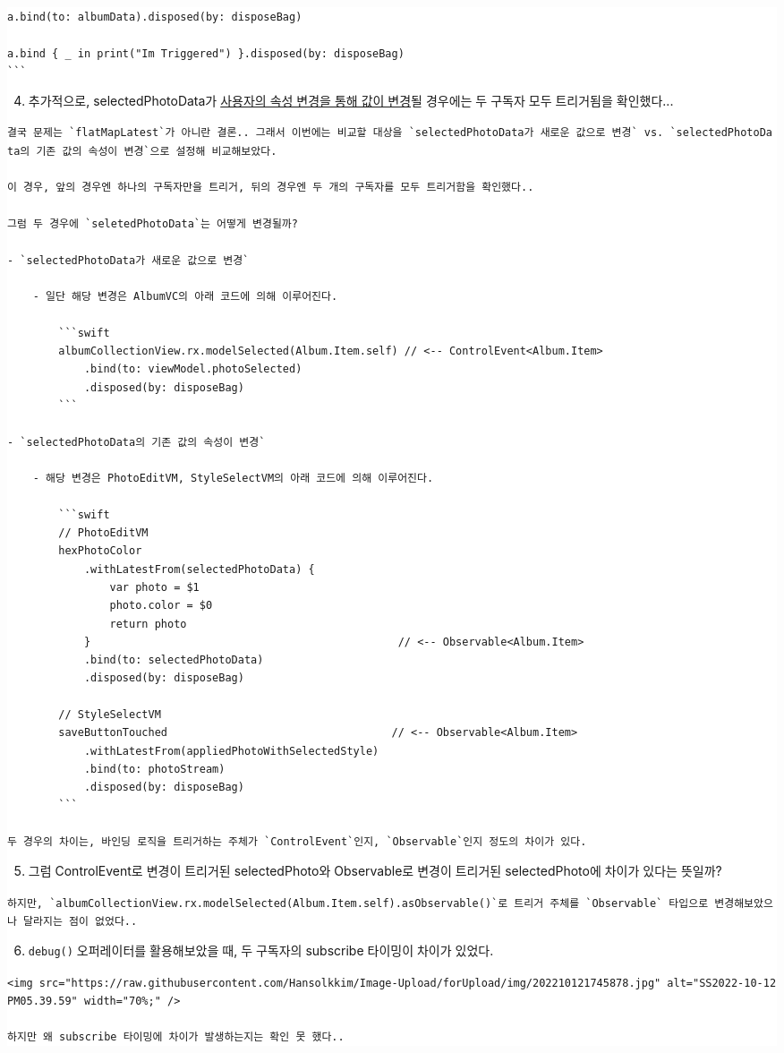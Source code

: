   	a.bind(to: albumData).disposed(by: disposeBag)
  	
  	a.bind { _ in print("Im Triggered") }.disposed(by: disposeBag)
  	```

  4. 추가적으로, selectedPhotoData가 <u>사용자의 속성 변경을 통해 값이 변경</u>될 경우에는 두 구독자 모두 트리거됨을 확인했다...

  	결국 문제는 `flatMapLatest`가 아니란 결론.. 그래서 이번에는 비교할 대상을 `selectedPhotoData가 새로운 값으로 변경` vs. `selectedPhotoData의 기존 값의 속성이 변경`으로 설정해 비교해보았다.

  	이 경우, 앞의 경우엔 하나의 구독자만을 트리거, 뒤의 경우엔 두 개의 구독자를 모두 트리거함을 확인했다..

  	그럼 두 경우에 `seletedPhotoData`는 어떻게 변경될까?

  	- `selectedPhotoData가 새로운 값으로 변경`

  		- 일단 해당 변경은 AlbumVC의 아래 코드에 의해 이루어진다.

  			```swift
  			albumCollectionView.rx.modelSelected(Album.Item.self) // <-- ControlEvent<Album.Item>
  			    .bind(to: viewModel.photoSelected)
  			    .disposed(by: disposeBag)
  			```

  	- `selectedPhotoData의 기존 값의 속성이 변경`

  		- 해당 변경은 PhotoEditVM, StyleSelectVM의 아래 코드에 의해 이루어진다.

  			```swift
  			// PhotoEditVM
  			hexPhotoColor
  			    .withLatestFrom(selectedPhotoData) {
  			        var photo = $1
  			        photo.color = $0
  			        return photo
  			    } 												 // <-- Observable<Album.Item>
  			    .bind(to: selectedPhotoData)
  			    .disposed(by: disposeBag)
  			
  			// StyleSelectVM
  			saveButtonTouched									// <-- Observable<Album.Item>
  			    .withLatestFrom(appliedPhotoWithSelectedStyle)
  			    .bind(to: photoStream)
  			    .disposed(by: disposeBag)
  			```

  	두 경우의 차이는, 바인딩 로직을 트리거하는 주체가 `ControlEvent`인지, `Observable`인지 정도의 차이가 있다.

  5. 그럼 ControlEvent로 변경이 트리거된 selectedPhoto와 Observable로 변경이 트리거된 selectedPhoto에 차이가 있다는 뜻일까?

  	하지만, `albumCollectionView.rx.modelSelected(Album.Item.self).asObservable()`로 트리거 주체를 `Observable` 타입으로 변경해보았으나 달라지는 점이 없었다..

  6. `debug()` 오퍼레이터를 활용해보았을 때, 두 구독자의 subscribe 타이밍이 차이가 있었다.

  	<img src="https://raw.githubusercontent.com/Hansolkkim/Image-Upload/forUpload/img/202210121745878.jpg" alt="SS2022-10-12PM05.39.59" width="70%;" />

  	하지만 왜 subscribe 타이밍에 차이가 발생하는지는 확인 못 했다..
